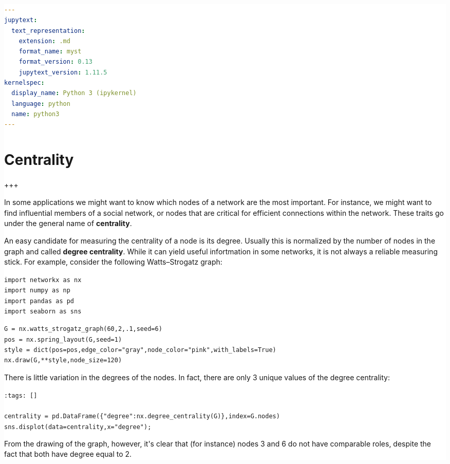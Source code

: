 ```yaml
---
jupytext:
  text_representation:
    extension: .md
    format_name: myst
    format_version: 0.13
    jupytext_version: 1.11.5
kernelspec:
  display_name: Python 3 (ipykernel)
  language: python
  name: python3
---
```


# Centrality

+++

In some applications we might want to know which nodes of a network are the most important. For instance, we might want to find influential members of a social network, or nodes that are critical for efficient connections within the network. These traits go under the general name of **centrality**. 

An easy candidate for measuring the centrality of a node is its degree. Usually this is normalized by the number of nodes in the graph and called **degree centrality**. While it can yield useful infortmation in some networks, it is not always a reliable measuring stick. For example, consider the following Watts–Strogatz graph:

```{code-cell} ipython3
import networkx as nx
import numpy as np
import pandas as pd
import seaborn as sns
```

```{code-cell} ipython3
G = nx.watts_strogatz_graph(60,2,.1,seed=6)
pos = nx.spring_layout(G,seed=1)
style = dict(pos=pos,edge_color="gray",node_color="pink",with_labels=True)
nx.draw(G,**style,node_size=120)
```

There is little variation in the degrees of the nodes. In fact, there are only 3 unique values of the degree centrality:

```{code-cell} ipython3
:tags: []

centrality = pd.DataFrame({"degree":nx.degree_centrality(G)},index=G.nodes)
sns.displot(data=centrality,x="degree");
```

From the drawing of the graph, however, it's clear that (for instance) nodes 3 and 6 do not have comparable roles, despite the fact that both have degree equal to 2.
